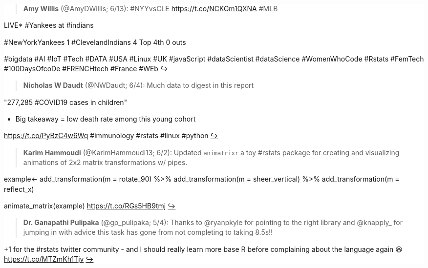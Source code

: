 


> **Amy Willis** (@AmyDWillis; 6/13): #NYYvsCLE https://t.co/NCKGm1QXNA
#MLB
>
LIVE*
#Yankees at #indians
>
#NewYorkYankees
1
#ClevelandIndians
4
Top 4th 0 outs
>
#bigdata 
#AI #IoT #Tech #DATA #USA #Linux #UK #javaScript #dataScientist #dataScience #WomenWhoCode #Rstats #FemTech #100DaysOfcoDe #FRENCHtech #France #WEb  [&#8618;](https://twitter.com/dataandme/status/1311482578621231104)




> **Nicholas W Daudt** (@NWDaudt; 6/4): Much data to digest in this report
>
"277,285 #COVID19 cases in children"
>
* Big takeaway = low death rate among this young cohort
>
https://t.co/PyBzC4w6Wq #immunology #rstats #linux #python  [&#8618;](https://twitter.com/dataandme/status/1311435048596500480)




> **Karim Hammoudi** (@KarimHammoudi13; 6/2): Updated `animatrixr` a toy #rstats package for creating and visualizing animations of 2x2 matrix transformations w/ pipes.
>
example&lt;-
  add_transformation(m = rotate_90) %&gt;%
  add_transformation(m = sheer_vertical) %&gt;%
  add_transformation(m = reflect_x)
>
animate_matrix(example) https://t.co/RGs5HB9tmj  [&#8618;](https://twitter.com/dataandme/status/1311492853688930310)




> **Dr. Ganapathi Pulipaka** (@gp_pulipaka; 5/4): Thanks to @ryanpkyle for pointing to the right library and @knapply_ for jumping in with advice this task has gone from not completing to taking 8.5s!!
>
+1 for the #rstats twitter community - and I should really learn more base R before complaining about the language again 😆 https://t.co/MTZmKh1Tjv  [&#8618;](https://twitter.com/dataandme/status/1311506815411085313)


